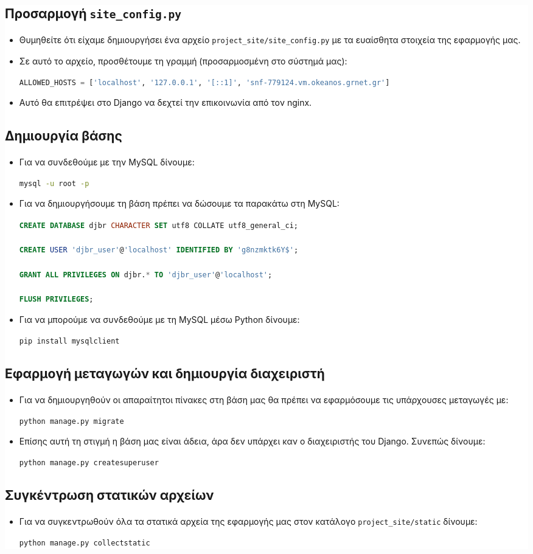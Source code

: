 ## Προσαρμογή `site_config.py`

* Θυμηθείτε ότι είχαμε δημιουργήσει ένα αρχείο
  `project_site/site_config.py` με τα ευαίσθητα στοιχεία της
  εφαρμογής μας.
  
* Σε αυτό το αρχείο, προσθέτουμε τη γραμμή (προσαρμοσμένη στο σύστημά μας):
  ```python
  ALLOWED_HOSTS = ['localhost', '127.0.0.1', '[::1]', 'snf-779124.vm.okeanos.grnet.gr']
  ```

* Αυτό θα επιτρέψει στο Django να δεχτεί την επικοινωνία από τον nginx.
  
## Δημιουργία βάσης

* Για να συνδεθούμε με την MySQL δίνουμε:
  ```bash
  mysql -u root -p
  ```

* Για να δημιουργήσουμε τη βάση πρέπει να δώσουμε τα παρακάτω στη
  MySQL:

    ```sql
    CREATE DATABASE djbr CHARACTER SET utf8 COLLATE utf8_general_ci;

    CREATE USER 'djbr_user'@'localhost' IDENTIFIED BY 'g8nzmktk6Y$';

    GRANT ALL PRIVILEGES ON djbr.* TO 'djbr_user'@'localhost';
    
    FLUSH PRIVILEGES;
    ```

* Για να μπορούμε να συνδεθούμε με τη MySQL μέσω Python δίνουμε:
  ```bash
  pip install mysqlclient
  ```
    
## Εφαρμογή μεταγωγών και δημιουργία διαχειριστή

* Για να δημιουργηθούν οι απαραίτητοι πίνακες στη βάση μας θα πρέπει
  να εφαρμόσουμε τις υπάρχουσες μεταγωγές με:
  ```bash
  python manage.py migrate
  ```
    
* Επίσης αυτή τη στιγμή η βάση μας είναι άδεια, άρα δεν υπάρχει καν ο
  διαχειριστής του Django. Συνεπώς δίνουμε:
  ```bash
  python manage.py createsuperuser
  ```

## Συγκέντρωση στατικών αρχείων

* Για να συγκεντρωθούν όλα τα στατικά αρχεία της εφαρμογής μας στον
  κατάλογο `project_site/static` δίνουμε:
  ```bash
  python manage.py collectstatic
  ```
    